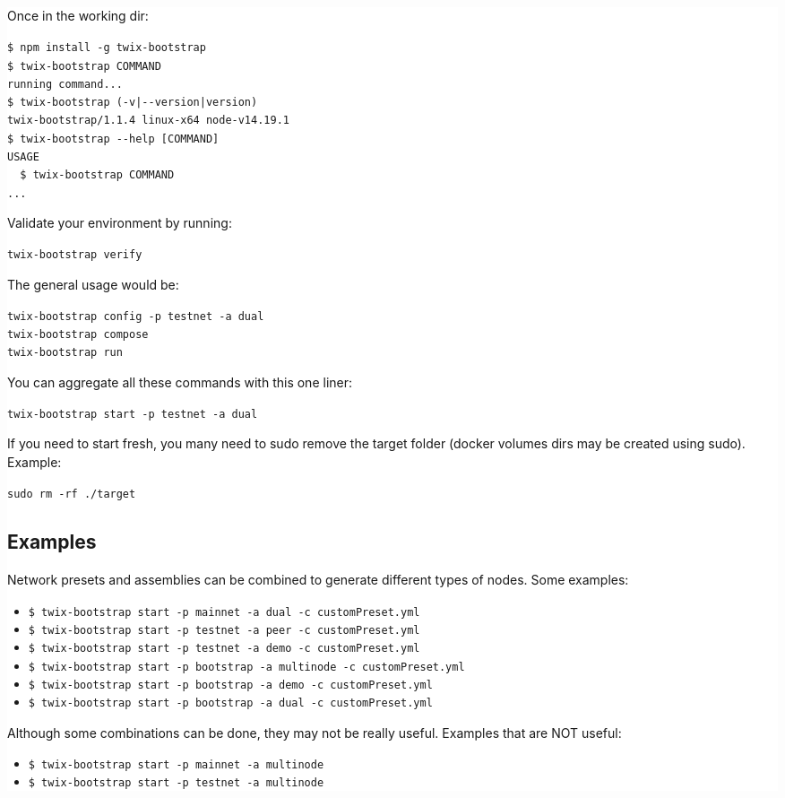 Once in the working dir:


```sh-session
$ npm install -g twix-bootstrap
$ twix-bootstrap COMMAND
running command...
$ twix-bootstrap (-v|--version|version)
twix-bootstrap/1.1.4 linux-x64 node-v14.19.1
$ twix-bootstrap --help [COMMAND]
USAGE
  $ twix-bootstrap COMMAND
...
```


Validate your environment by running:

```shell
twix-bootstrap verify
```

The general usage would be:

```shell
twix-bootstrap config -p testnet -a dual
twix-bootstrap compose
twix-bootstrap run
```

You can aggregate all these commands with this one liner:

```shell
twix-bootstrap start -p testnet -a dual
```

If you need to start fresh, you many need to sudo remove the target folder (docker volumes dirs may be created using sudo). Example:

```shell
sudo rm -rf ./target
```

## Examples

Network presets and assemblies can be combined to generate different types of nodes. Some examples:

-   `$ twix-bootstrap start -p mainnet -a dual -c customPreset.yml`
-   `$ twix-bootstrap start -p testnet -a peer -c customPreset.yml`
-   `$ twix-bootstrap start -p testnet -a demo -c customPreset.yml`
-   `$ twix-bootstrap start -p bootstrap -a multinode -c customPreset.yml`
-   `$ twix-bootstrap start -p bootstrap -a demo -c customPreset.yml`
-   `$ twix-bootstrap start -p bootstrap -a dual -c customPreset.yml`

Although some combinations can be done, they may not be really useful. Examples that are NOT useful:

-   `$ twix-bootstrap start -p mainnet -a multinode`
-   `$ twix-bootstrap start -p testnet -a multinode`
